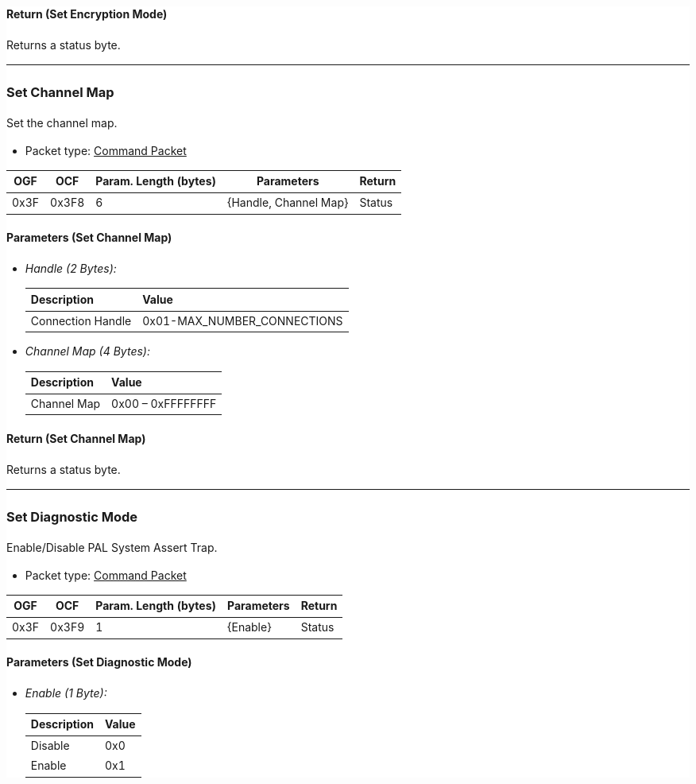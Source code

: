 #### Return (Set Encryption Mode)

Returns a status byte.

---

### Set Channel Map

Set the channel map.

- Packet type: [Command Packet](#command-packet)

| **OGF** | **OCF** | **Param. Length (bytes)** | **Parameters**             | **Return** |
| ------- | ------- | ------------------------ | -------------------------- | ---------- |
| 0x3F    | 0x3F8   | 6                        | {Handle, Channel Map}      | Status     |

#### Parameters (Set Channel Map)

- _Handle (2 Bytes):_

    | **Description**   | **Value**                     |
    | ----------------- | ----------------------------- |
    | Connection Handle | 0x01-MAX\_NUMBER\_CONNECTIONS |

- _Channel Map (4 Bytes):_

    | **Description** | **Value**         |
    | --------------- | ----------------- |
    | Channel Map     | 0x00 – 0xFFFFFFFF |

#### Return (Set Channel Map)

Returns a status byte.

---

### Set Diagnostic Mode

Enable/Disable PAL System Assert Trap.

- Packet type: [Command Packet](#command-packet)

| **OGF** | **OCF** | **Param. Length (bytes)** | **Parameters** | **Return** |
| ------- | ------- | ------------------------ | -------------- | ---------- |
| 0x3F    | 0x3F9   | 1                        | {Enable}        | Status     |

#### Parameters (Set Diagnostic Mode)

- _Enable (1 Byte):_

    | **Description** | **Value** |
    | --------------- | --------- |
    | Disable         | 0x0       |
    | Enable          | 0x1       |
